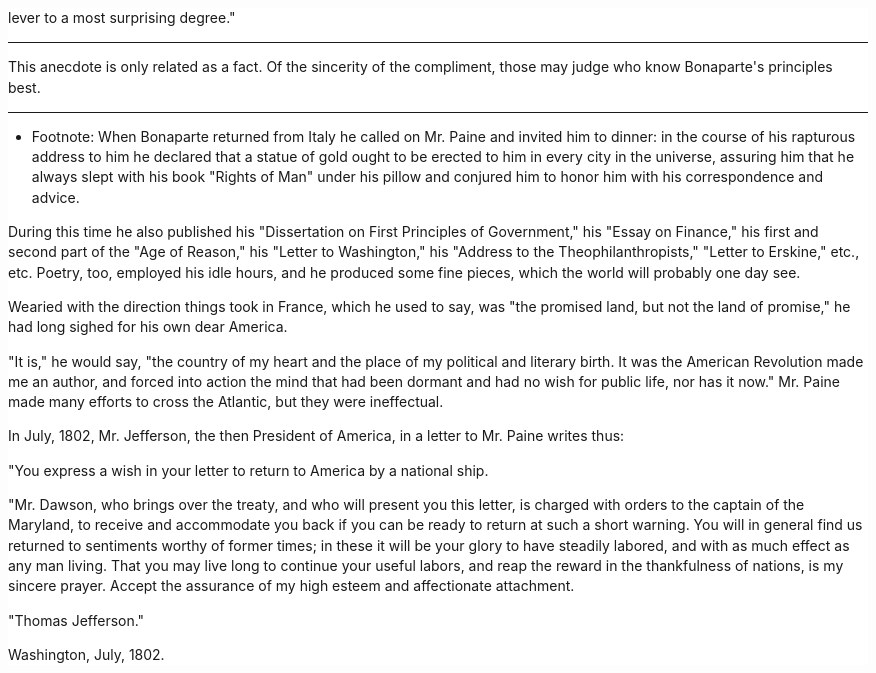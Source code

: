    lever to a most surprising degree."

   -----------------------------------------------

   This anecdote is only related as a fact. Of the
   sincerity of the compliment, those may judge who
   know Bonaparte's principles best.

   -----------------------------------------------

   * Footnote:
   When Bonaparte returned from Italy he called on
   Mr. Paine and invited him to dinner: in the
   course of his rapturous address to him he
   declared that a statue of gold ought to be
   erected to him in every city in the universe,
   assuring him that he always slept with his book
   "Rights of Man" under his pillow and conjured him
   to honor him with his correspondence and advice.

   During this time he also published his "Dissertation on First Principles
   of Government," his "Essay on Finance," his first and second part of the
   "Age of Reason," his "Letter to Washington," his "Address to the
   Theophilanthropists," "Letter to Erskine," etc., etc. Poetry, too,
   employed his idle hours, and he produced some fine pieces, which the world
   will probably one day see.

   Wearied with the direction things took in France, which he used to say,
   was "the promised land, but not the land of promise," he had long sighed
   for his own dear America.

   "It is," he would say, "the country of my heart and the place of my
   political and literary birth. It was the American Revolution made me an
   author, and forced into action the mind that had been dormant and had no
   wish for public life, nor has it now." Mr. Paine made many efforts to
   cross the Atlantic, but they were ineffectual.

   In July, 1802, Mr. Jefferson, the then President of America, in a letter
   to Mr. Paine writes thus:

   "You express a wish in your letter to return to America by a national
   ship.

   "Mr. Dawson, who brings over the treaty, and who will present you this
   letter, is charged with orders to the captain of the Maryland, to receive
   and accommodate you back if you can be ready to return at such a short
   warning. You will in general find us returned to sentiments worthy of
   former times; in these it will be your glory to have steadily labored, and
   with as much effect as any man living. That you may live long to continue
   your useful labors, and reap the reward in the thankfulness of nations, is
   my sincere prayer. Accept the assurance of my high esteem and affectionate
   attachment.

   "Thomas Jefferson."

   Washington, July, 1802.
